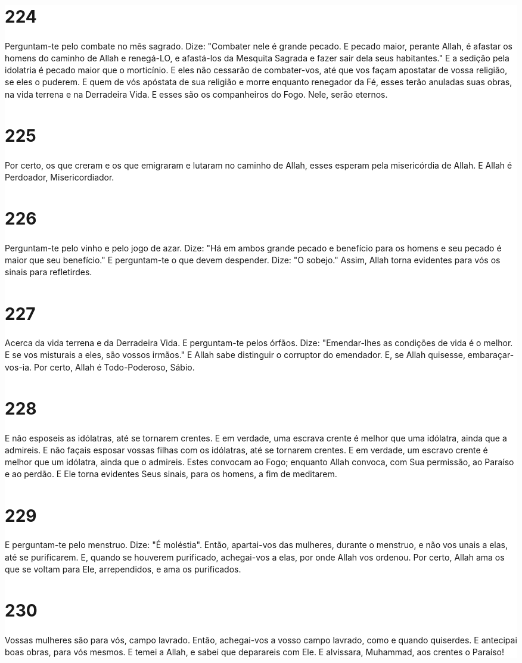 # 224

Perguntam-te pelo combate no mês sagrado. Dize: "Combater nele é grande pecado. E pecado maior, perante Allah, é afastar os homens do caminho de Allah e renegá-LO, e afastá-los da Mesquita Sagrada e fazer sair dela seus habitantes." E a sedição pela idolatria é pecado maior que o morticínio. E eles não cessarão de combater-vos, até que vos façam apostatar de vossa religião, se eles o puderem. E quem de vós apóstata de sua religião e morre enquanto renegador da Fé, esses terão anuladas suas obras, na vida terrena e na Derradeira Vida. E esses são os companheiros do Fogo. Nele, serão eternos.

# 225

Por certo, os que creram e os que emigraram e lutaram no caminho de Allah, esses esperam pela misericórdia de Allah. E Allah é Perdoador, Misericordiador.

# 226

Perguntam-te pelo vinho e pelo jogo de azar. Dize: "Há em ambos grande pecado e benefício para os homens e seu pecado é maior que seu benefício." E perguntam-te o que devem despender. Dize: "O sobejo." Assim, Allah torna evidentes para vós os sinais para refletirdes.

# 227

Acerca da vida terrena e da Derradeira Vida. E perguntam-te pelos órfãos. Dize: "Emendar-lhes as condições de vida é o melhor. E se vos misturais a eles, são vossos irmãos." E Allah sabe distinguir o corruptor do emendador. E, se Allah quisesse, embaraçar-vos-ia. Por certo, Allah é Todo-Poderoso, Sábio.

# 228

E não esposeis as idólatras, até se tornarem crentes. E em verdade, uma escrava crente é melhor que uma idólatra, ainda que a admireis. E não façais esposar vossas filhas com os idólatras, até se tornarem crentes. E em verdade, um escravo crente é melhor que um idólatra, ainda que o admireis. Estes convocam ao Fogo; enquanto Allah convoca, com Sua permissão, ao Paraíso e ao perdão. E Ele torna evidentes Seus sinais, para os homens, a fim de meditarem.

# 229

E perguntam-te pelo menstruo. Dize: "É moléstia". Então, apartai-vos das mulheres, durante o menstruo, e não vos unais a elas, até se purificarem. E, quando se houverem purificado, achegai-vos a elas, por onde Allah vos ordenou. Por certo, Allah ama os que se voltam para Ele, arrependidos, e ama os purificados.

# 230

Vossas mulheres são para vós, campo lavrado. Então, achegai-vos a vosso campo lavrado, como e quando quiserdes. E antecipai boas obras, para vós mesmos. E temei a Allah, e sabei que deparareis com Ele. E alvissara, Muhammad, aos crentes o Paraíso!
